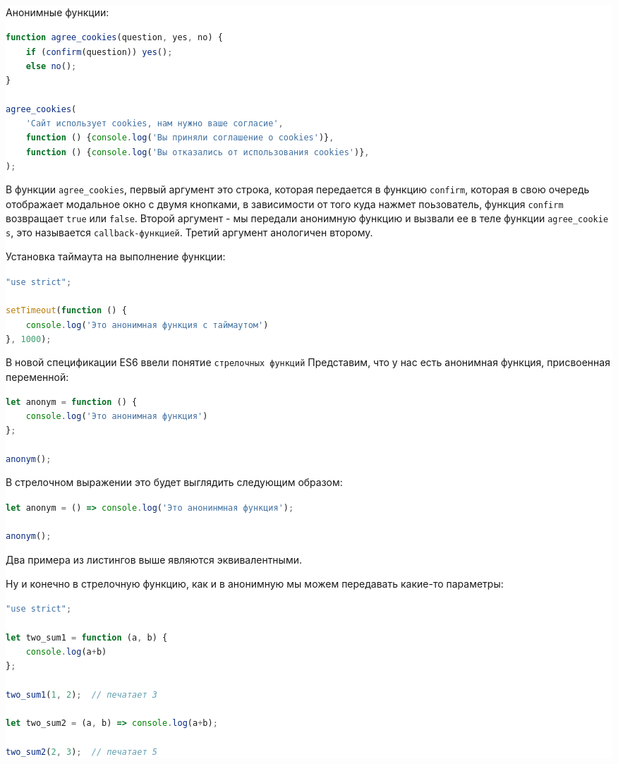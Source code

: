 
Анонимные функции:
```js
function agree_cookies(question, yes, no) {
    if (confirm(question)) yes();
    else no();
}

agree_cookies(
    'Сайт использует cookies, нам нужно ваше согласие',
    function () {console.log('Вы приняли соглашение о cookies')},
    function () {console.log('Вы отказались от использования cookies')},
);
```
В функции `agree_cookies`, первый аргумент это строка, которая передается в функцию `confirm`, которая в свою очередь отображает модальное окно с двумя кнопками, в зависимости от того куда нажмет поьзователь, функция `confirm` возвращает `true` или `false`. Второй аргумент - мы передали анонимную функцию и вызвали ее в теле функции `agree_cookies`, это называется `callback-функцией`. Третий аргумент анологичен второму.

Установка таймаута на выполнение функции:
```js
"use strict";

setTimeout(function () {
    console.log('Это анонимная функция с таймаутом')
}, 1000);
```

В новой спецификации ES6 ввели понятие `стрелочных функций`
Представим, что у нас есть анонимная функция, присвоенная переменной:
```js
let anonym = function () {
    console.log('Это анонимная функция')
};

anonym();
```

В стрелочном выражении это будет выглядить следующим образом:
```js
let anonym = () => console.log('Это анонинмная функция');

anonym();
```

Два примера из листингов выше являются эквивалентными.

Ну и конечно в стрелочную функцию, как и в анонимную мы можем передавать какие-то параметры:
```js
"use strict";

let two_sum1 = function (a, b) {
    console.log(a+b)
};

two_sum1(1, 2);  // печатает 3

let two_sum2 = (a, b) => console.log(a+b);

two_sum2(2, 3);  // печатает 5
```
